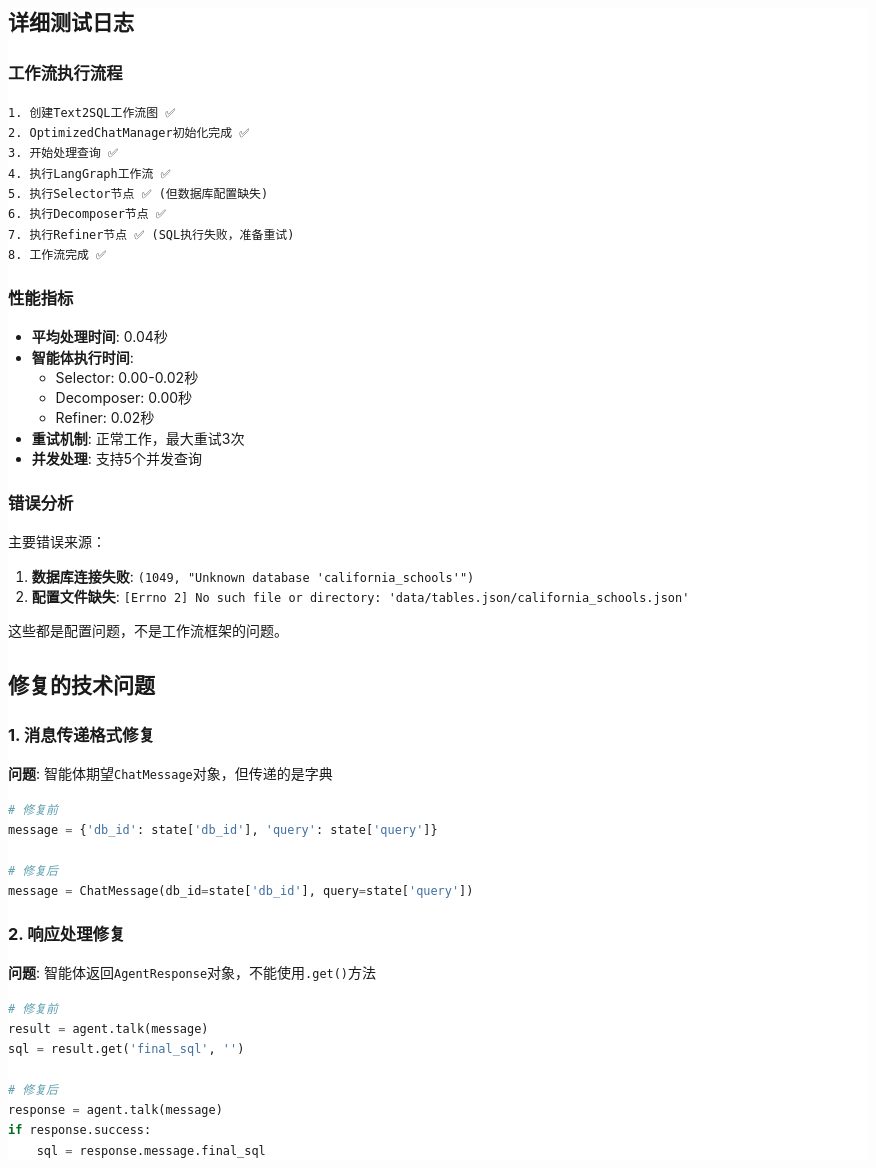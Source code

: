 ## 详细测试日志

### 工作流执行流程

```
1. 创建Text2SQL工作流图 ✅
2. OptimizedChatManager初始化完成 ✅
3. 开始处理查询 ✅
4. 执行LangGraph工作流 ✅
5. 执行Selector节点 ✅ (但数据库配置缺失)
6. 执行Decomposer节点 ✅
7. 执行Refiner节点 ✅ (SQL执行失败，准备重试)
8. 工作流完成 ✅
```

### 性能指标

- **平均处理时间**: 0.04秒
- **智能体执行时间**:
  - Selector: 0.00-0.02秒
  - Decomposer: 0.00秒
  - Refiner: 0.02秒
- **重试机制**: 正常工作，最大重试3次
- **并发处理**: 支持5个并发查询

### 错误分析

主要错误来源：
1. **数据库连接失败**: `(1049, "Unknown database 'california_schools'")`
2. **配置文件缺失**: `[Errno 2] No such file or directory: 'data/tables.json/california_schools.json'`

这些都是配置问题，不是工作流框架的问题。

## 修复的技术问题

### 1. 消息传递格式修复

**问题**: 智能体期望`ChatMessage`对象，但传递的是字典
```python
# 修复前
message = {'db_id': state['db_id'], 'query': state['query']}

# 修复后  
message = ChatMessage(db_id=state['db_id'], query=state['query'])
```

### 2. 响应处理修复

**问题**: 智能体返回`AgentResponse`对象，不能使用`.get()`方法
```python
# 修复前
result = agent.talk(message)
sql = result.get('final_sql', '')

# 修复后
response = agent.talk(message)
if response.success:
    sql = response.message.final_sql
```
